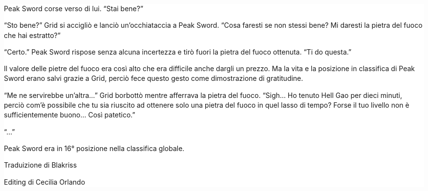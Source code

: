 
Peak Sword corse verso di lui. “Stai bene?”


“Sto bene?” Grid si accigliò e lanciò un’occhiataccia a Peak Sword. “Cosa faresti se non stessi bene? Mi daresti la pietra del fuoco che hai estratto?”


“Certo.” Peak Sword rispose senza alcuna incertezza e tirò fuori la pietra del fuoco ottenuta. “Ti do questa.”


Il valore delle pietre del fuoco era così alto che era difficile anche dargli un prezzo. Ma la vita e la posizione in classifica di Peak Sword erano salvi grazie a Grid, perciò fece questo gesto come dimostrazione di gratitudine.


“Me ne servirebbe un’altra…” Grid borbottò mentre afferrava la pietra del fuoco. “Sigh… Ho tenuto Hell Gao per dieci minuti, perciò com’è possibile che tu sia riuscito ad ottenere solo una pietra del fuoco in quel lasso di tempo? Forse il tuo livello non è sufficientemente buono… Così patetico.”


“…”


Peak Sword era in 16° posizione nella classifica globale.


Traduizione di Blakriss


Editing di Cecilia Orlando

